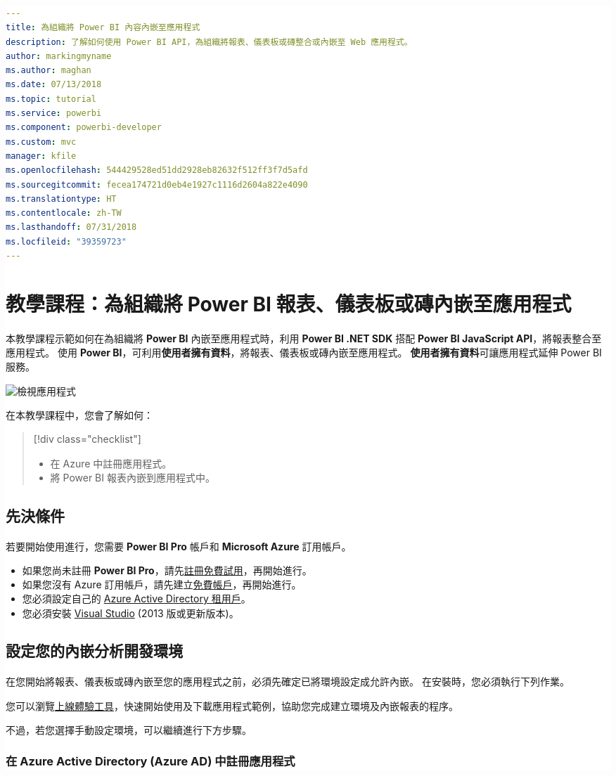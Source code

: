 ```yaml
---
title: 為組織將 Power BI 內容內嵌至應用程式
description: 了解如何使用 Power BI API，為組織將報表、儀表板或磚整合或內嵌至 Web 應用程式。
author: markingmyname
ms.author: maghan
ms.date: 07/13/2018
ms.topic: tutorial
ms.service: powerbi
ms.component: powerbi-developer
ms.custom: mvc
manager: kfile
ms.openlocfilehash: 544429528ed51dd2928eb82632f512ff3f7d5afd
ms.sourcegitcommit: fecea174721d0eb4e1927c1116d2604a822e4090
ms.translationtype: HT
ms.contentlocale: zh-TW
ms.lasthandoff: 07/31/2018
ms.locfileid: "39359723"
---
```

# <a name="tutorial-embed-a-power-bi-report-dashboard-or-tile-into-an-application-for-your-organization"></a>教學課程：為組織將 Power BI 報表、儀表板或磚內嵌至應用程式
本教學課程示範如何在為組織將 **Power BI** 內嵌至應用程式時，利用 **Power BI .NET SDK** 搭配 **Power BI JavaScript API**，將報表整合至應用程式。 使用 **Power BI**，可利用**使用者擁有資料**，將報表、儀表板或磚內嵌至應用程式。 **使用者擁有資料**可讓應用程式延伸 Power BI 服務。

![檢視應用程式](media/embed-sample-for-your-organization/embed-sample-for-your-organization-035.png)

在本教學課程中，您會了解如何：
>[!div class="checklist"]
>* 在 Azure 中註冊應用程式。
>* 將 Power BI 報表內嵌到應用程式中。

## <a name="prerequisites"></a>先決條件
若要開始使用進行，您需要 **Power BI Pro** 帳戶和 **Microsoft Azure** 訂用帳戶。

* 如果您尚未註冊 **Power BI Pro**，請先[註冊免費試用](https://powerbi.microsoft.com/en-us/pricing/)，再開始進行。
* 如果您沒有 Azure 訂用帳戶，請先建立[免費帳戶](https://azure.microsoft.com/free/?WT.mc_id=A261C142F)，再開始進行。
* 您必須設定自己的 [Azure Active Directory 租用戶](create-an-azure-active-directory-tenant.md)。
* 您必須安裝 [Visual Studio](https://www.visualstudio.com/) (2013 版或更新版本)。

## <a name="setup-your-embedded-analytics-development-environment"></a>設定您的內嵌分析開發環境

在您開始將報表、儀表板或磚內嵌至您的應用程式之前，必須先確定已將環境設定成允許內嵌。 在安裝時，您必須執行下列作業。

您可以瀏覽[上線體驗工具](https://aka.ms/embedsetup/UserOwnsData)，快速開始使用及下載應用程式範例，協助您完成建立環境及內嵌報表的程序。

不過，若您選擇手動設定環境，可以繼續進行下方步驟。
### <a name="register-an-application-in-azure-active-directory-azure-ad"></a>在 Azure Active Directory (Azure AD) 中註冊應用程式
